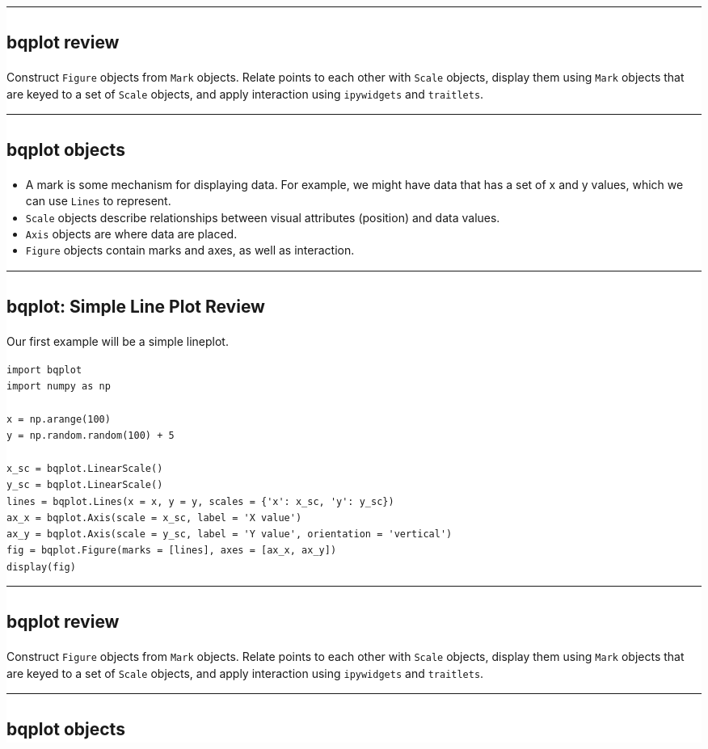 
---

## bqplot review

Construct `Figure` objects from `Mark` objects.  Relate points to each other with `Scale` objects, display them using `Mark` objects that are keyed to a set of `Scale` objects, and apply interaction using `ipywidgets` and `traitlets`.

---

## bqplot objects

- A mark is some mechanism for displaying data.  For example, we might have data that has a set of x and y values, which we can use `Lines` to represent.
- `Scale` objects describe relationships between visual attributes (position) and data values.
- `Axis` objects are where data are placed.
- `Figure` objects contain marks and axes, as well as interaction.

---

## bqplot: Simple Line Plot Review

Our first example will be a simple lineplot.

```#python
import bqplot
import numpy as np

x = np.arange(100)
y = np.random.random(100) + 5

x_sc = bqplot.LinearScale()
y_sc = bqplot.LinearScale()
lines = bqplot.Lines(x = x, y = y, scales = {'x': x_sc, 'y': y_sc})
ax_x = bqplot.Axis(scale = x_sc, label = 'X value')
ax_y = bqplot.Axis(scale = y_sc, label = 'Y value', orientation = 'vertical')
fig = bqplot.Figure(marks = [lines], axes = [ax_x, ax_y])
display(fig)
```


---

## bqplot review

Construct `Figure` objects from `Mark` objects.  Relate points to each other with `Scale` objects, display them using `Mark` objects that are keyed to a set of `Scale` objects, and apply interaction using `ipywidgets` and `traitlets`.

---

## bqplot objects
